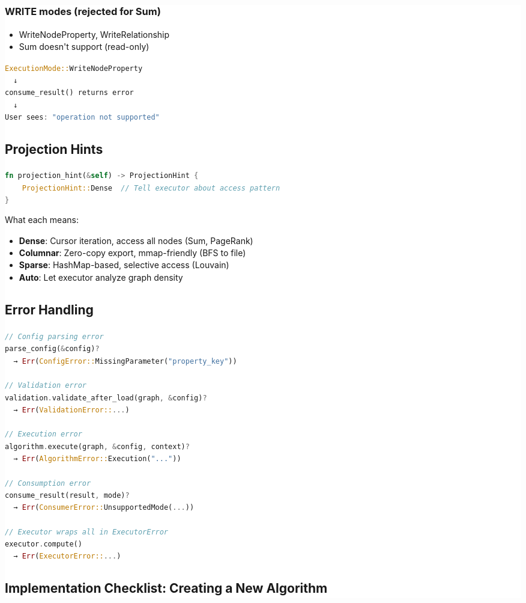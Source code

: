 ### WRITE modes (rejected for Sum)

- WriteNodeProperty, WriteRelationship
- Sum doesn't support (read-only)

```rust
ExecutionMode::WriteNodeProperty
  ↓
consume_result() returns error
  ↓
User sees: "operation not supported"
```

## Projection Hints

```rust
fn projection_hint(&self) -> ProjectionHint {
    ProjectionHint::Dense  // Tell executor about access pattern
}
```

What each means:

- **Dense**: Cursor iteration, access all nodes (Sum, PageRank)
- **Columnar**: Zero-copy export, mmap-friendly (BFS to file)
- **Sparse**: HashMap-based, selective access (Louvain)
- **Auto**: Let executor analyze graph density

## Error Handling

```rust
// Config parsing error
parse_config(&config)?
  → Err(ConfigError::MissingParameter("property_key"))

// Validation error
validation.validate_after_load(graph, &config)?
  → Err(ValidationError::...)

// Execution error
algorithm.execute(graph, &config, context)?
  → Err(AlgorithmError::Execution("..."))

// Consumption error
consume_result(result, mode)?
  → Err(ConsumerError::UnsupportedMode(...))

// Executor wraps all in ExecutorError
executor.compute()
  → Err(ExecutorError::...)
```

## Implementation Checklist: Creating a New Algorithm
